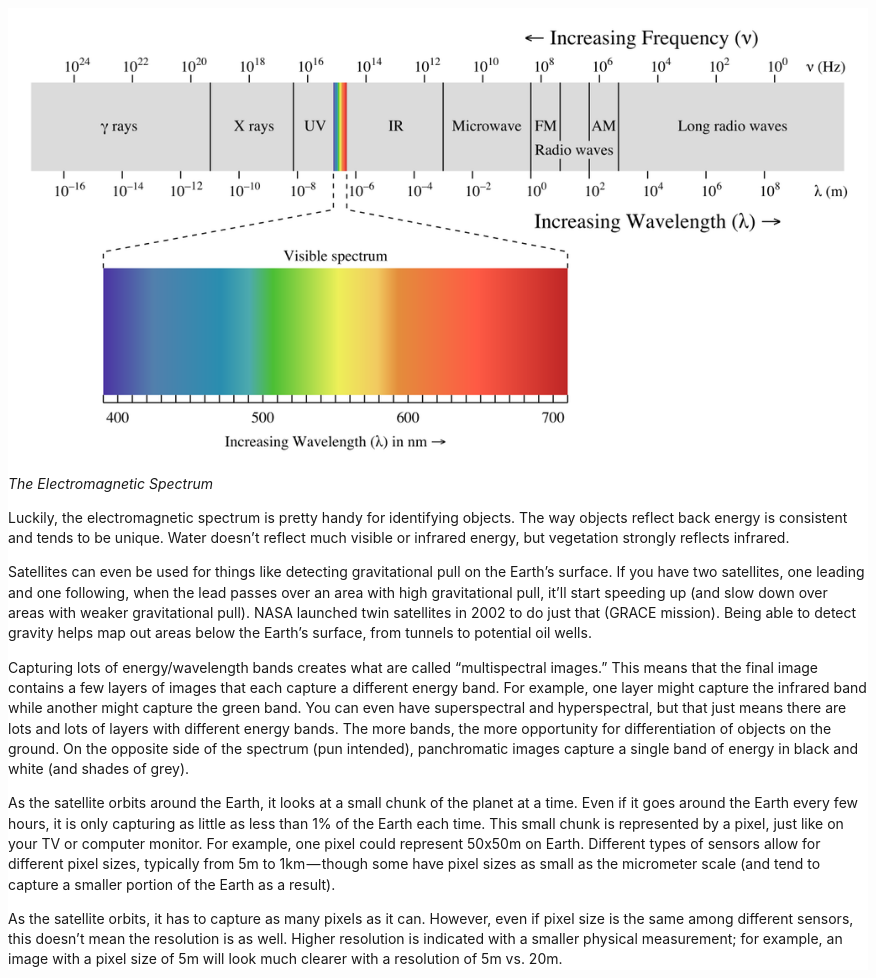 ![The Electromagnetic Spectrum](/blog/img/EM-spectrum.png)*The Electromagnetic Spectrum*

Luckily, the electromagnetic spectrum is pretty handy for identifying objects. The way objects reflect back energy is consistent and tends to be unique. Water doesn’t reflect much visible or infrared energy, but vegetation strongly reflects infrared.

Satellites can even be used for things like detecting gravitational pull on the Earth’s surface. If you have two satellites, one leading and one following, when the lead passes over an area with high gravitational pull, it’ll start speeding up (and slow down over areas with weaker gravitational pull). NASA launched twin satellites in 2002 to do just that (GRACE mission). Being able to detect gravity helps map out areas below the Earth’s surface, from tunnels to potential oil wells.

Capturing lots of energy/wavelength bands creates what are called “multispectral images.” This means that the final image contains a few layers of images that each capture a different energy band. For example, one layer might capture the infrared band while another might capture the green band. You can even have superspectral and hyperspectral, but that just means there are lots and lots of layers with different energy bands. The more bands, the more opportunity for differentiation of objects on the ground. On the opposite side of the spectrum (pun intended), panchromatic images capture a single band of energy in black and white (and shades of grey).

As the satellite orbits around the Earth, it looks at a small chunk of the planet at a time. Even if it goes around the Earth every few hours, it is only capturing as little as less than 1% of the Earth each time. This small chunk is represented by a pixel, just like on your TV or computer monitor. For example, one pixel could represent 50x50m on Earth. Different types of sensors allow for different pixel sizes, typically from 5m to 1km — though some have pixel sizes as small as the micrometer scale (and tend to capture a smaller portion of the Earth as a result).

As the satellite orbits, it has to capture as many pixels as it can. However, even if pixel size is the same among different sensors, this doesn’t mean the resolution is as well. Higher resolution is indicated with a smaller physical measurement; for example, an image with a pixel size of 5m will look much clearer with a resolution of 5m vs. 20m.
